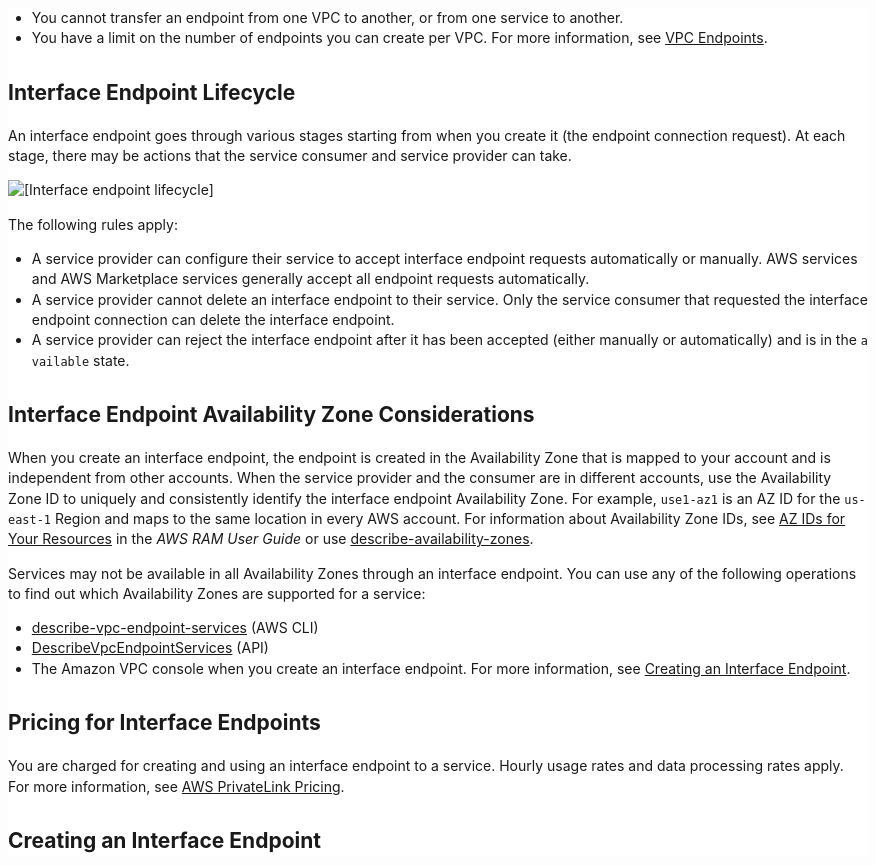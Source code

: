 + You cannot transfer an endpoint from one VPC to another, or from one service to another\.
+ You have a limit on the number of endpoints you can create per VPC\. For more information, see [VPC Endpoints](amazon-vpc-limits.md#vpc-limits-endpoints)\.

## Interface Endpoint Lifecycle<a name="vpce-interface-lifecycle"></a>

An interface endpoint goes through various stages starting from when you create it \(the endpoint connection request\)\. At each stage, there may be actions that the service consumer and service provider can take\.

![\[Interface endpoint lifecycle\]](http://docs.aws.amazon.com/vpc/latest/userguide/images/interface-endpoint-lifecycle-diagram.png)

The following rules apply:
+ A service provider can configure their service to accept interface endpoint requests automatically or manually\. AWS services and AWS Marketplace services generally accept all endpoint requests automatically\.
+ A service provider cannot delete an interface endpoint to their service\. Only the service consumer that requested the interface endpoint connection can delete the interface endpoint\.
+ A service provider can reject the interface endpoint after it has been accepted \(either manually or automatically\) and is in the `available` state\.

## Interface Endpoint Availability Zone Considerations<a name="vpce-interface-availability-zones"></a>

When you create an interface endpoint, the endpoint is created in the Availability Zone that is mapped to your account and is independent from other accounts\. When the service provider and the consumer are in different accounts, use the Availability Zone ID to uniquely and consistently identify the interface endpoint Availability Zone\. For example, `use1-az1` is an AZ ID for the `us-east-1` Region and maps to the same location in every AWS account\. For information about Availability Zone IDs, see [AZ IDs for Your Resources](https://docs.aws.amazon.com/ram/latest/userguide/working-with-az-ids.html) in the *AWS RAM User Guide* or use [describe\-availability\-zones](https://docs.aws.amazon.com/cli/latest/reference/ec2/describe-availability-zones.html)\. 

Services may not be available in all Availability Zones through an interface endpoint\. You can use any of the following operations to find out which Availability Zones are supported for a service:
+ [describe\-vpc\-endpoint\-services](https://docs.aws.amazon.com/cli/latest/reference/ec2/describe-vpc-endpoint-services.html) \(AWS CLI\)
+ [DescribeVpcEndpointServices](https://docs.aws.amazon.com/AWSEC2/latest/APIReference//API_DescribeVpcEndpointServices.html) \(API\)
+ The Amazon VPC console when you create an interface endpoint\. For more information, see [Creating an Interface Endpoint](#create-interface-endpoint)\.

## Pricing for Interface Endpoints<a name="vpce-interface-pricing"></a>

You are charged for creating and using an interface endpoint to a service\. Hourly usage rates and data processing rates apply\. For more information, see [AWS PrivateLink Pricing](https://aws.amazon.com/privatelink/pricing/)\.

## Creating an Interface Endpoint<a name="create-interface-endpoint"></a>
